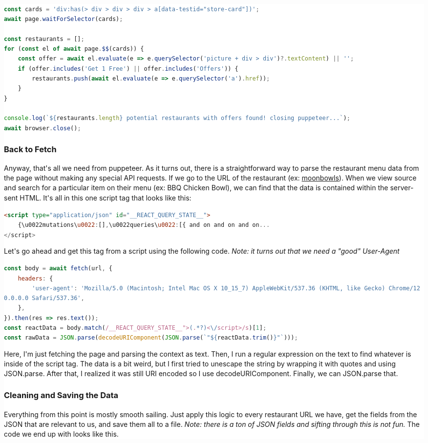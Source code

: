 ```js
const cards = 'div:has(> div > div > div > a[data-testid="store-card"])';
await page.waitForSelector(cards);

const restaurants = [];
for (const el of await page.$$(cards)) {
	const offer = await el.evaluate(e => e.querySelector('picture + div > div')?.textContent) || '';
	if (offer.includes('Get 1 Free') || offer.includes('Offers')) {
		restaurants.push(await el.evaluate(e => e.querySelector('a').href));
	}
}

console.log(`${restaurants.length} potential restaurants with offers found! closing puppeteer...`);
await browser.close();
```

### Back to Fetch

Anyway, that's all we need from puppeteer. As it turns out, there is a straightforward way to parse the restaurant menu data from the page without making any special API requests. If we go to the URL of the restaurant (ex: [moonbowls](https://www.ubereats.com/store/moonbowls-healthy-korean-bowls-bridge-st/d8CWVYDzXySpFNvEAIzWtQ)). When we view source and search for a particular item on their menu (ex: BBQ Chicken Bowl), we can find that the data is contained within the server-sent HTML. It's all in this one script tag that looks like this:

```html
<script type="application/json" id="__REACT_QUERY_STATE__">
	{\u0022mutations\u0022:[],\u0022queries\u0022:[{ and on and on and on...
</script>
```

Let's go ahead and get this tag from a script using the following code. *Note: it turns out that we need a "good" User-Agent*

```js
const body = await fetch(url, {
	headers: {
		'user-agent': 'Mozilla/5.0 (Macintosh; Intel Mac OS X 10_15_7) AppleWebKit/537.36 (KHTML, like Gecko) Chrome/120.0.0.0 Safari/537.36',
	},
}).then(res => res.text());
const reactData = body.match(/__REACT_QUERY_STATE__">(.*?)<\/script>/s)[1];
const rawData = JSON.parse(decodeURIComponent(JSON.parse(`"${reactData.trim()}"`)));
```

Here, I'm just fetching the page and parsing the context as text. Then, I run a regular expression on the text to find whatever is inside of the script tag. The data is a bit weird, but I first tried to unescape the string by wrapping it with quotes and using JSON.parse. After that, I realized it was still URI encoded so I use decodeURIComponent. Finally, we can JSON.parse that.

### Cleaning and Saving the Data

Everything from this point is mostly smooth sailing. Just apply this logic to every restaurant URL we have, get the fields from the JSON that are relevant to us, and save them all to a file. *Note: there is a ton of JSON fields and sifting through this is not fun.* The code we end up with looks like this.
